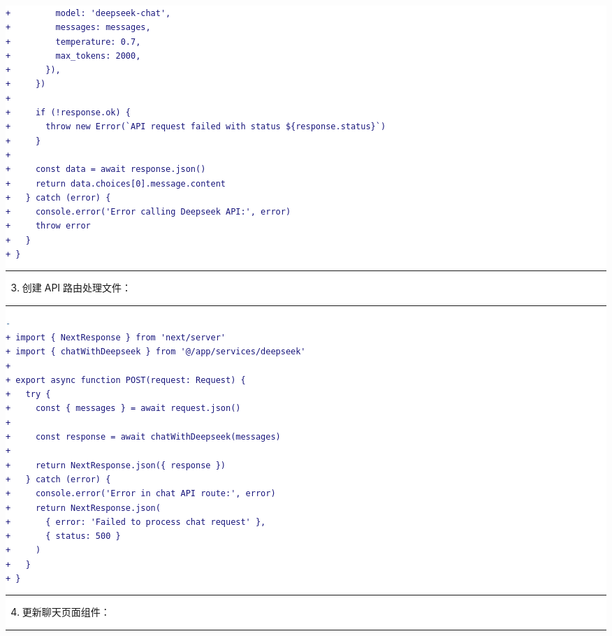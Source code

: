 ```diff
+         model: 'deepseek-chat',
+         messages: messages,
+         temperature: 0.7,
+         max_tokens: 2000,
+       }),
+     })
+ 
+     if (!response.ok) {
+       throw new Error(`API request failed with status ${response.status}`)
+     }
+ 
+     const data = await response.json()
+     return data.choices[0].message.content
+   } catch (error) {
+     console.error('Error calling Deepseek API:', error)
+     throw error
+   }
+ } 
```

---

3. 创建 API 路由处理文件：

---

```diff
- 
+ import { NextResponse } from 'next/server'
+ import { chatWithDeepseek } from '@/app/services/deepseek'
+ 
+ export async function POST(request: Request) {
+   try {
+     const { messages } = await request.json()
+     
+     const response = await chatWithDeepseek(messages)
+     
+     return NextResponse.json({ response })
+   } catch (error) {
+     console.error('Error in chat API route:', error)
+     return NextResponse.json(
+       { error: 'Failed to process chat request' },
+       { status: 500 }
+     )
+   }
+ } 
```

---

4. 更新聊天页面组件：

---
